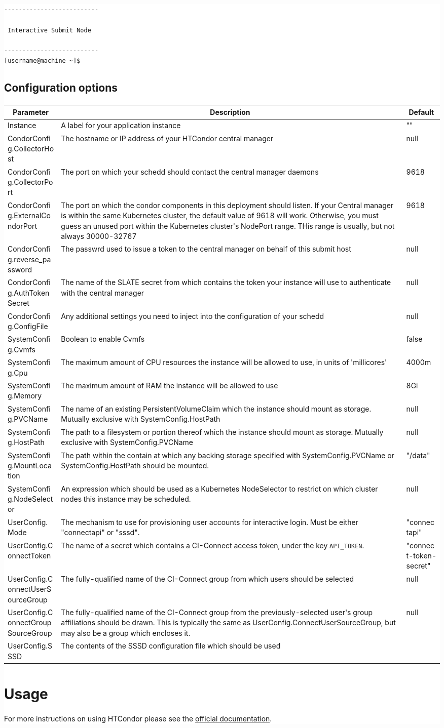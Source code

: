 	--------------------------
	
	 Interactive Submit Node
	
	--------------------------
	[username@machine ~]$ 

## Configuration options
| Parameter | Description | Default |
| --------  | ----------  | ------- |
| Instance | A label for your application instance | "" |
| CondorConfig.CollectorHost | The hostname or IP address of your HTCondor central manager | null |
| CondorConfig.CollectorPort | The port on which your schedd should contact the central manager daemons | 9618 |
| CondorConfig.ExternalCondorPort | The port on which the condor components in this deployment should listen. If your Central manager is within the same Kubernetes cluster, the default value of 9618 will work. Otherwise, you must guess an unused port within the Kubernetes cluster's NodePort range. THis range is usually, but not always 30000-32767 | 9618 |
| CondorConfig.reverse_password | The passwrd used to issue a token to the central manager on behalf of this submit host | null |
| CondorConfig.AuthTokenSecret | The name of the SLATE secret from which contains the token your instance will use to authenticate with the central manager | null |
| CondorConfig.ConfigFile | Any additional settings you need to inject into the configuration of your schedd | null |
| SystemConfig.Cvmfs | Boolean to enable Cvmfs | false |
| SystemConfig.Cpu | The maximum amount of CPU resources the instance will be allowed to use, in units of 'millicores' | 4000m |
| SystemConfig.Memory | The maximum amount of RAM the instance will be allowed to use | 8Gi |
| SystemConfig.PVCName | The name of an existing PersistentVolumeClaim which the instance should mount as storage. Mutually exclusive with SystemConfig.HostPath | null |
| SystemConfig.HostPath | The path to a filesystem or portion thereof which the instance should mount as storage. Mutually exclusive with SystemConfig.PVCName | null |
| SystemConfig.MountLocation | The path within the contain at which any backing storage specified with SystemConfig.PVCName or SystemConfig.HostPath should be mounted. | "/data" |
| SystemConfig.NodeSelector | An expression which should be used as a Kubernetes NodeSelector to restrict on which cluster nodes this instance may be scheduled. | null |
| UserConfig.Mode | The mechanism to use for provisioning user accounts for interactive login. Must be either "connectapi" or "sssd".| "connectapi" |
| UserConfig.ConnectToken | The name of a secret which contains a CI-Connect access token, under the key `API_TOKEN`.| "connect-token-secret" |
| UserConfig.ConnectUserSourceGroup | The fully-qualified name of the CI-Connect group from which users should be selected | null |
| UserConfig.ConnectGroupSourceGroup | The fully-qualified name of the CI-Connect group from the previously-selected user's group affiliations should be drawn. This is typically the same as UserConfig.ConnectUserSourceGroup, but may also be a group which encloses it. | null |
| UserConfig.SSSD | The contents of the SSSD configuration file which should be used |  |

# Usage
For more instructions on using HTCondor please see the [official documentation](https://research.cs.wisc.edu/htcondor/manual/).